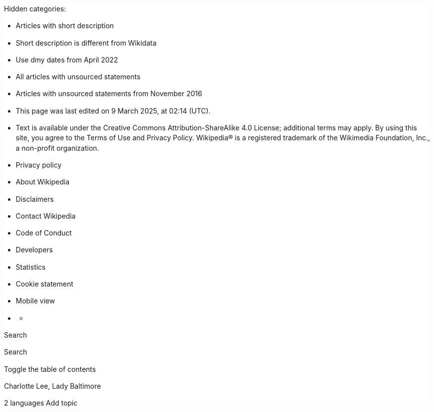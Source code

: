 

Hidden categories: 

  * Articles with short description
  * Short description is different from Wikidata
  * Use dmy dates from April 2022
  * All articles with unsourced statements
  * Articles with unsourced statements from November 2016



  * This page was last edited on 9 March 2025, at 02:14 (UTC).
  * Text is available under the Creative Commons Attribution-ShareAlike 4.0 License; additional terms may apply. By using this site, you agree to the Terms of Use and Privacy Policy. Wikipedia® is a registered trademark of the Wikimedia Foundation, Inc., a non-profit organization.


  * Privacy policy
  * About Wikipedia
  * Disclaimers
  * Contact Wikipedia
  * Code of Conduct
  * Developers
  * Statistics
  * Cookie statement
  * Mobile view


  *   * 


Search

Search

Toggle the table of contents

Charlotte Lee, Lady Baltimore

2 languages Add topic



